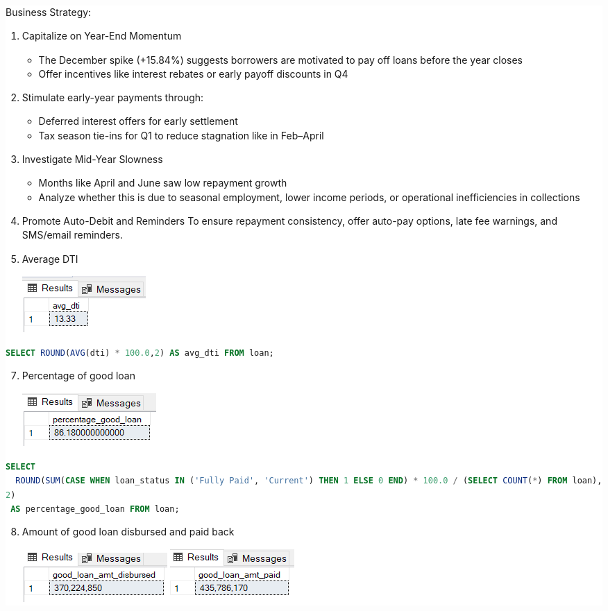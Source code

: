 Business Strategy:
1. Capitalize on Year-End Momentum
   - The December spike (+15.84%) suggests borrowers are motivated to pay off loans before the year closes
   - Offer incentives like interest rebates or early payoff discounts in Q4
2. Stimulate early-year payments through:
   - Deferred interest offers for early settlement
   - Tax season tie-ins for Q1 to reduce stagnation like in Feb–April
3. Investigate Mid-Year Slowness
   - Months like April and June saw low repayment growth
   - Analyze whether this is due to seasonal employment, lower income periods, or operational inefficiencies in collections
4. Promote Auto-Debit and Reminders
To ensure repayment consistency, offer auto-pay options, late fee warnings, and SMS/email reminders.

6. Average DTI

   ![](AvgDTI.PNG)

```sql
SELECT ROUND(AVG(dti) * 100.0,2) AS avg_dti FROM loan;
```

7. Percentage of good loan

   ![](goodloanpercent.PNG)

```sql
SELECT 
  ROUND(SUM(CASE WHEN loan_status IN ('Fully Paid', 'Current') THEN 1 ELSE 0 END) * 100.0 / (SELECT COUNT(*) FROM loan),2)
 AS percentage_good_loan FROM loan;
```
8. Amount of good loan disbursed and paid back

   ![](goodloandisbursed.PNG)
   ![](goodloanpaidback.PNG)
   